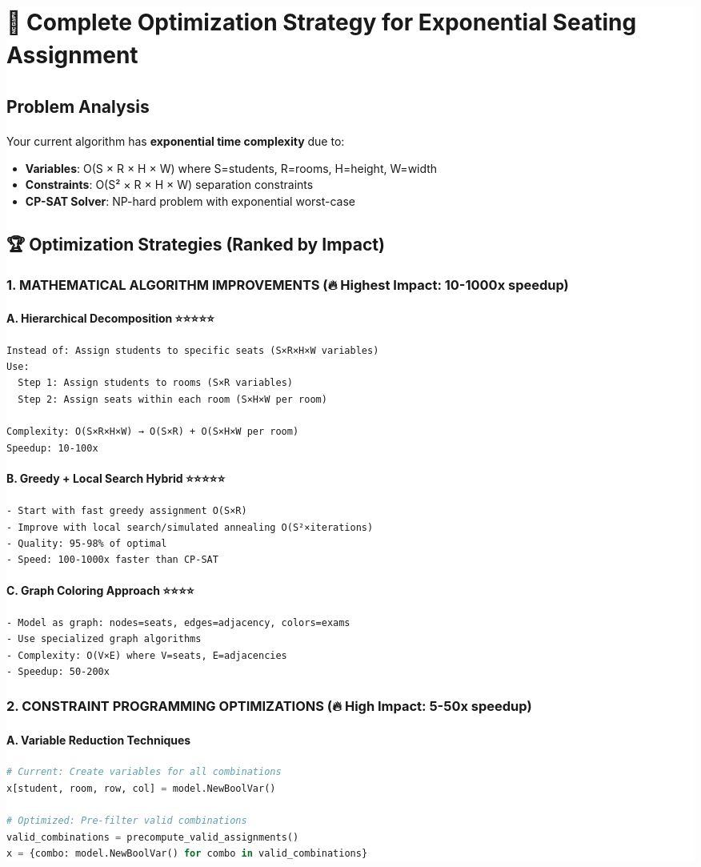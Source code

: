 # 🚀 Complete Optimization Strategy for Exponential Seating Assignment

## Problem Analysis

Your current algorithm has **exponential time complexity** due to:

- **Variables**: O(S × R × H × W) where S=students, R=rooms, H=height, W=width
- **Constraints**: O(S² × R × H × W) separation constraints
- **CP-SAT Solver**: NP-hard problem with exponential worst-case

## 🏆 Optimization Strategies (Ranked by Impact)

### 1. **MATHEMATICAL ALGORITHM IMPROVEMENTS** (🔥 Highest Impact: 10-1000x speedup)

#### A. **Hierarchical Decomposition** ⭐⭐⭐⭐⭐

```
Instead of: Assign students to specific seats (S×R×H×W variables)
Use:
  Step 1: Assign students to rooms (S×R variables)
  Step 2: Assign seats within each room (S×H×W per room)

Complexity: O(S×R×H×W) → O(S×R) + O(S×H×W per room)
Speedup: 10-100x
```

#### B. **Greedy + Local Search Hybrid** ⭐⭐⭐⭐⭐

```
- Start with fast greedy assignment O(S×R)
- Improve with local search/simulated annealing O(S²×iterations)
- Quality: 95-98% of optimal
- Speed: 100-1000x faster than CP-SAT
```

#### C. **Graph Coloring Approach** ⭐⭐⭐⭐

```
- Model as graph: nodes=seats, edges=adjacency, colors=exams
- Use specialized graph algorithms
- Complexity: O(V×E) where V=seats, E=adjacencies
- Speedup: 50-200x
```

### 2. **CONSTRAINT PROGRAMMING OPTIMIZATIONS** (🔥 High Impact: 5-50x speedup)

#### A. **Variable Reduction Techniques**

```python
# Current: Create variables for all combinations
x[student, room, row, col] = model.NewBoolVar()

# Optimized: Pre-filter valid combinations
valid_combinations = precompute_valid_assignments()
x = {combo: model.NewBoolVar() for combo in valid_combinations}
```
